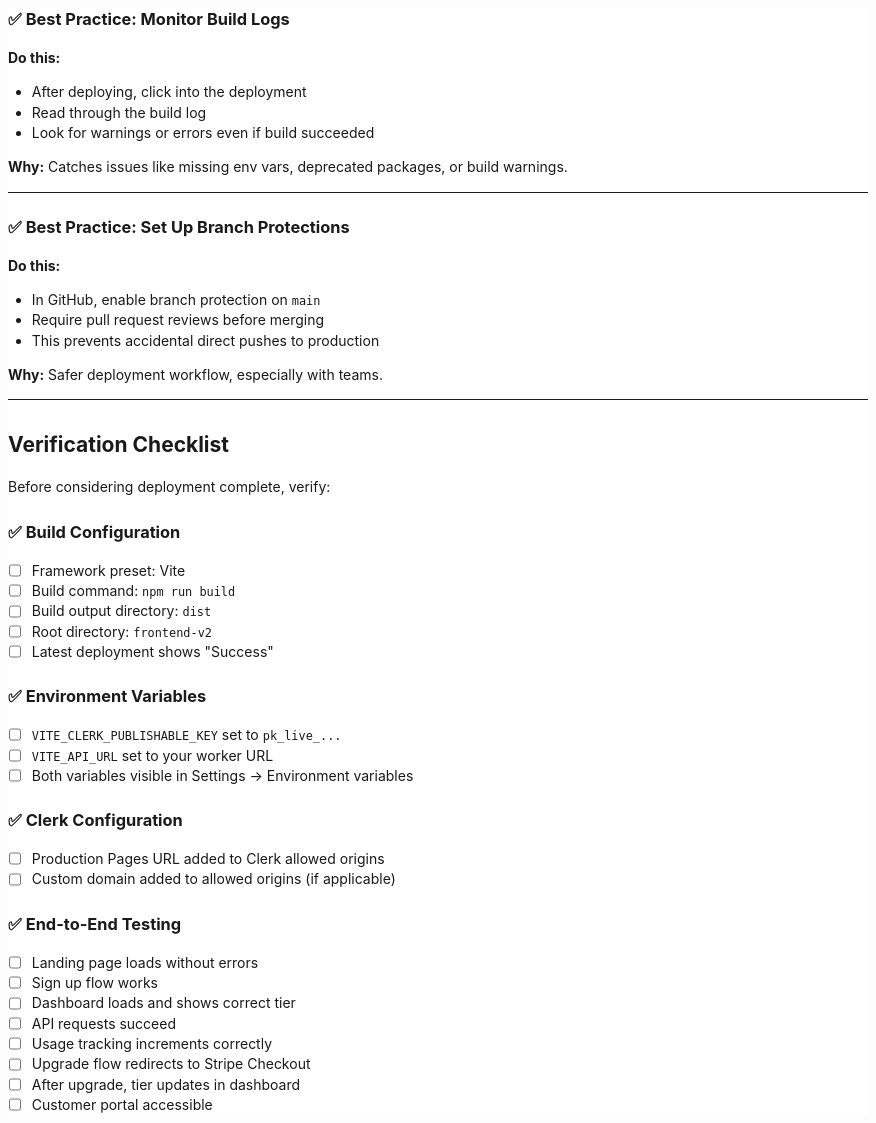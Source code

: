 
### ✅ Best Practice: Monitor Build Logs

**Do this:**
- After deploying, click into the deployment
- Read through the build log
- Look for warnings or errors even if build succeeded

**Why:** Catches issues like missing env vars, deprecated packages, or build warnings.

---

### ✅ Best Practice: Set Up Branch Protections

**Do this:**
- In GitHub, enable branch protection on `main`
- Require pull request reviews before merging
- This prevents accidental direct pushes to production

**Why:** Safer deployment workflow, especially with teams.

---

## Verification Checklist

Before considering deployment complete, verify:

### ✅ Build Configuration
- [ ] Framework preset: Vite
- [ ] Build command: `npm run build`
- [ ] Build output directory: `dist`
- [ ] Root directory: `frontend-v2`
- [ ] Latest deployment shows "Success"

### ✅ Environment Variables
- [ ] `VITE_CLERK_PUBLISHABLE_KEY` set to `pk_live_...`
- [ ] `VITE_API_URL` set to your worker URL
- [ ] Both variables visible in Settings → Environment variables

### ✅ Clerk Configuration
- [ ] Production Pages URL added to Clerk allowed origins
- [ ] Custom domain added to allowed origins (if applicable)

### ✅ End-to-End Testing
- [ ] Landing page loads without errors
- [ ] Sign up flow works
- [ ] Dashboard loads and shows correct tier
- [ ] API requests succeed
- [ ] Usage tracking increments correctly
- [ ] Upgrade flow redirects to Stripe Checkout
- [ ] After upgrade, tier updates in dashboard
- [ ] Customer portal accessible
